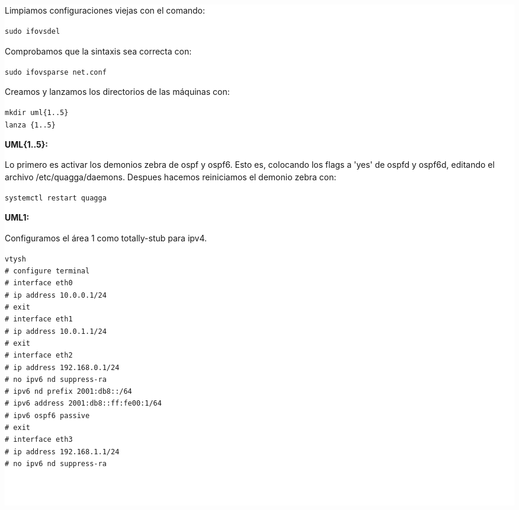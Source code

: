 Limpiamos configuraciones viejas con el comando:
<pre><code>sudo ifovsdel</code></pre>

Comprobamos que la sintaxis sea correcta con:
<pre><code>sudo ifovsparse net.conf</code></pre>

Creamos y lanzamos los directorios de las máquinas con:
<pre><code>mkdir uml{1..5}
lanza {1..5}</code></pre>

**UML{1..5}:**

Lo primero es activar los demonios zebra de ospf y ospf6. Esto es, colocando los flags a 'yes' de ospfd y ospf6d, editando el archivo /etc/quagga/daemons. Despues hacemos reiniciamos el demonio zebra con:
<pre><code>systemctl restart quagga</code></pre>

**UML1:**

Configuramos el área 1 como totally-stub para ipv4.

<pre><code>vtysh
# configure terminal
# interface eth0
# ip address 10.0.0.1/24
# exit
# interface eth1
# ip address 10.0.1.1/24
# exit
# interface eth2
# ip address 192.168.0.1/24
# no ipv6 nd suppress-ra
# ipv6 nd prefix 2001:db8::/64
# ipv6 address 2001:db8::ff:fe00:1/64
# ipv6 ospf6 passive
# exit
# interface eth3
# ip address 192.168.1.1/24
# no ipv6 nd suppress-ra